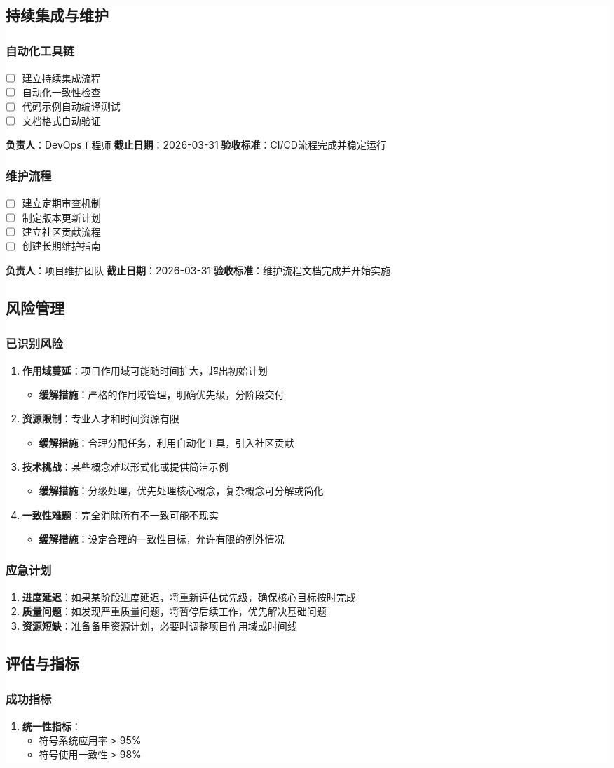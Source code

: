 ## 持续集成与维护

### 自动化工具链

- [ ] 建立持续集成流程
- [ ] 自动化一致性检查
- [ ] 代码示例自动编译测试
- [ ] 文档格式自动验证

**负责人**：DevOps工程师
**截止日期**：2026-03-31
**验收标准**：CI/CD流程完成并稳定运行

### 维护流程

- [ ] 建立定期审查机制
- [ ] 制定版本更新计划
- [ ] 建立社区贡献流程
- [ ] 创建长期维护指南

**负责人**：项目维护团队
**截止日期**：2026-03-31
**验收标准**：维护流程文档完成并开始实施

## 风险管理

### 已识别风险

1. **作用域蔓延**：项目作用域可能随时间扩大，超出初始计划
   - **缓解措施**：严格的作用域管理，明确优先级，分阶段交付

2. **资源限制**：专业人才和时间资源有限
   - **缓解措施**：合理分配任务，利用自动化工具，引入社区贡献

3. **技术挑战**：某些概念难以形式化或提供简洁示例
   - **缓解措施**：分级处理，优先处理核心概念，复杂概念可分解或简化

4. **一致性难题**：完全消除所有不一致可能不现实
   - **缓解措施**：设定合理的一致性目标，允许有限的例外情况

### 应急计划

1. **进度延迟**：如果某阶段进度延迟，将重新评估优先级，确保核心目标按时完成
2. **质量问题**：如发现严重质量问题，将暂停后续工作，优先解决基础问题
3. **资源短缺**：准备备用资源计划，必要时调整项目作用域或时间线

## 评估与指标

### 成功指标

1. **统一性指标**：
   - 符号系统应用率 > 95%
   - 符号使用一致性 > 98%

